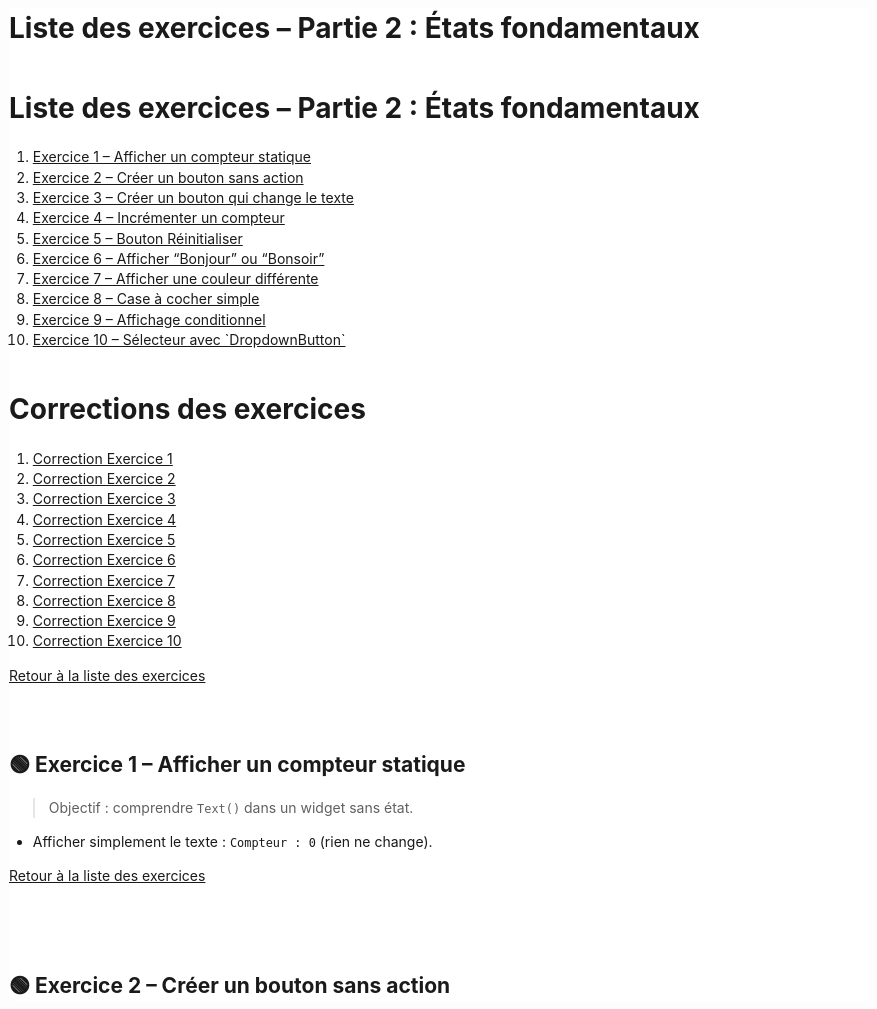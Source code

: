 # Liste des exercices – Partie 2 : États fondamentaux


<h1 id="liste-exercices">Liste des exercices – Partie 2 : États fondamentaux</h1>
<ol>
  <li><a href="#ex1">Exercice 1 – Afficher un compteur statique</a></li>
  <li><a href="#ex2">Exercice 2 – Créer un bouton sans action</a></li>
  <li><a href="#ex3">Exercice 3 – Créer un bouton qui change le texte</a></li>
  <li><a href="#ex4">Exercice 4 – Incrémenter un compteur</a></li>
  <li><a href="#ex5">Exercice 5 – Bouton Réinitialiser</a></li>
  <li><a href="#ex6">Exercice 6 – Afficher “Bonjour” ou “Bonsoir”</a></li>
  <li><a href="#ex7">Exercice 7 – Afficher une couleur différente</a></li>
  <li><a href="#ex8">Exercice 8 – Case à cocher simple</a></li>
  <li><a href="#ex9">Exercice 9 – Affichage conditionnel</a></li>
  <li><a href="#ex10">Exercice 10 – Sélecteur avec `DropdownButton`</a></li>
</ol>

<h1 id="corrections">Corrections des exercices</h1>
<ol>
  <li><a href="#c-ex1">Correction Exercice 1</a></li>
  <li><a href="#c-ex2">Correction Exercice 2</a></li>
  <li><a href="#c-ex3">Correction Exercice 3</a></li>
  <li><a href="#c-ex4">Correction Exercice 4</a></li>
  <li><a href="#c-ex5">Correction Exercice 5</a></li>
  <li><a href="#c-ex6">Correction Exercice 6</a></li>
  <li><a href="#c-ex7">Correction Exercice 7</a></li>
  <li><a href="#c-ex8">Correction Exercice 8</a></li>
  <li><a href="#c-ex9">Correction Exercice 9</a></li>
  <li><a href="#c-ex10">Correction Exercice 10</a></li>
</ol>

<a href="#liste-exercices">Retour à la liste des exercices</a>

<br/>




### <h2 id="ex1">🟢 Exercice 1 – Afficher un compteur statique</h2>

> Objectif : comprendre `Text()` dans un widget sans état.

* Afficher simplement le texte : `Compteur : 0` (rien ne change).



<a href="#liste-exercices">Retour à la liste des exercices</a>

<br/>
<br/>




### <h2 id="ex2">🟢 Exercice 2 – Créer un bouton sans action</h2>
